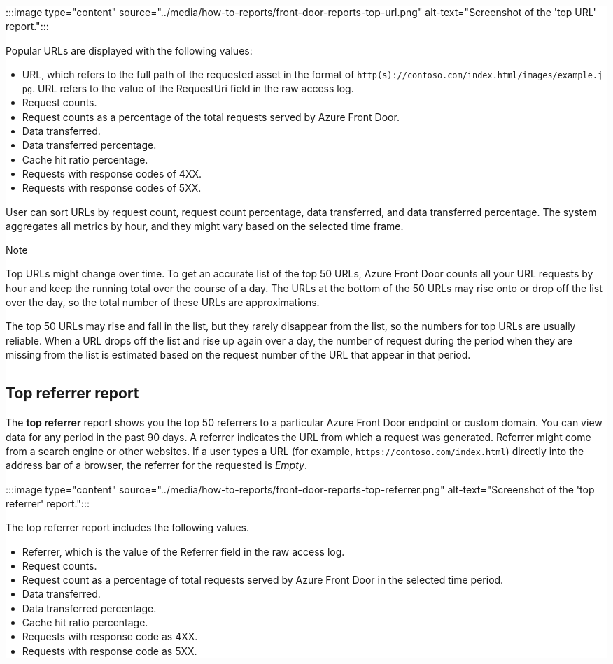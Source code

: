 :::image type="content" source="../media/how-to-reports/front-door-reports-top-url.png" alt-text="Screenshot of the 'top URL' report.":::

Popular URLs are displayed with the following values:

* URL, which refers to the full path of the requested asset in the format of `http(s)://contoso.com/index.html/images/example.jpg`. URL refers to the value of the RequestUri field in the raw access log. 
* Request counts.
* Request counts as a percentage of the total requests served by Azure Front Door.
* Data transferred.
* Data transferred percentage.
* Cache hit ratio percentage.
* Requests with response codes of 4XX.
* Requests with response codes of 5XX.

User can sort URLs by request count, request count percentage, data transferred, and data transferred percentage. The system aggregates all metrics by hour, and they might vary based on the selected time frame.

> [!NOTE]
> Top URLs might change over time. To get an accurate list of the top 50 URLs, Azure Front Door counts all your URL requests by hour and keep the running total over the course of a day. The URLs at the bottom of the 50 URLs may rise onto or drop off the list over the day, so the total number of these URLs are approximations.  
>
> The top 50 URLs may rise and fall in the list, but they rarely disappear from the list, so the numbers for top URLs are usually reliable. When a URL drops off the list and rise up again over a day, the number of request during the period when they are missing from the list is estimated based on the request number of the URL that appear in that period.  

## Top referrer report

The **top referrer** report shows you the top 50 referrers to a particular Azure Front Door endpoint or custom domain. You can view data for any period in the past 90 days. A referrer indicates the URL from which a request was generated. Referrer might come from a search engine or other websites. If a user types a URL (for example, `https://contoso.com/index.html`) directly into the address bar of a browser, the referrer for the requested is *Empty*.

:::image type="content" source="../media/how-to-reports/front-door-reports-top-referrer.png" alt-text="Screenshot of the 'top referrer' report.":::

The top referrer report includes the following values.

* Referrer, which is the value of the Referrer field in the raw access log.
* Request counts.
* Request count as a percentage of total requests served by Azure Front Door in the selected time period. 
* Data transferred.
* Data transferred percentage. 
* Cache hit ratio percentage.
* Requests with response code as 4XX.
* Requests with response code as 5XX.
